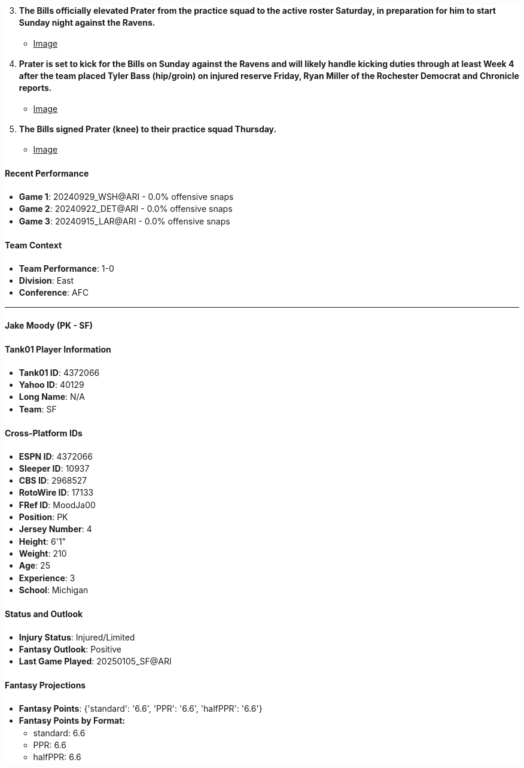 3. **The Bills officially elevated Prater from the practice squad to the active roster Saturday, in preparation for him to start Sunday night against the Ravens.**
   - [Image](https://a.espncdn.com/i/headshots/nfl/players/full/11122.png)

4. **Prater is set to kick for the Bills on Sunday against the Ravens and will likely handle kicking duties through at least Week 4 after the team placed Tyler Bass (hip/groin) on injured reserve Friday, Ryan Miller of the Rochester Democrat and Chronicle reports.**
   - [Image](https://a.espncdn.com/i/headshots/nfl/players/full/11122.png)

5. **The Bills signed Prater (knee) to their practice squad Thursday.**
   - [Image](https://a.espncdn.com/i/headshots/nfl/players/full/11122.png)


#### Recent Performance
- **Game 1**: 20240929_WSH@ARI - 0.0% offensive snaps
- **Game 2**: 20240922_DET@ARI - 0.0% offensive snaps
- **Game 3**: 20240915_LAR@ARI - 0.0% offensive snaps

#### Team Context
- **Team Performance**: 1-0
- **Division**: East
- **Conference**: AFC

---

#### Jake Moody (PK - SF)

#### Tank01 Player Information
- **Tank01 ID**: 4372066
- **Yahoo ID**: 40129
- **Long Name**: N/A
- **Team**: SF
#### Cross-Platform IDs
- **ESPN ID**: 4372066
- **Sleeper ID**: 10937
- **CBS ID**: 2968527
- **RotoWire ID**: 17133
- **FRef ID**: MoodJa00
- **Position**: PK
- **Jersey Number**: 4
- **Height**: 6'1"
- **Weight**: 210
- **Age**: 25
- **Experience**: 3
- **School**: Michigan

#### Status and Outlook
- **Injury Status**: Injured/Limited
- **Fantasy Outlook**: Positive
- **Last Game Played**: 20250105_SF@ARI

#### Fantasy Projections
- **Fantasy Points**: {'standard': '6.6', 'PPR': '6.6', 'halfPPR': '6.6'}
- **Fantasy Points by Format:**
  - standard: 6.6
  - PPR: 6.6
  - halfPPR: 6.6
